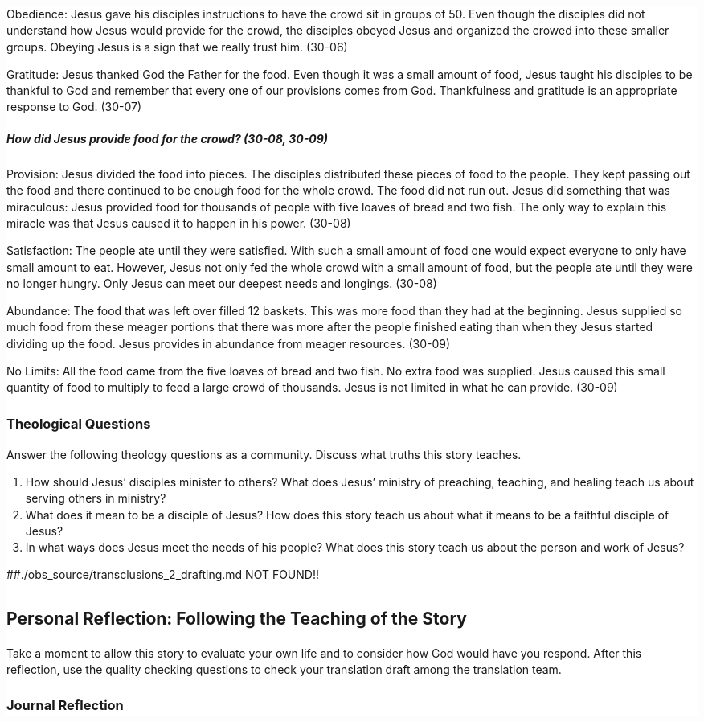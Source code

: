 Obedience: Jesus gave his disciples instructions to have the crowd sit in groups of 50. Even though the disciples did not understand how Jesus would provide for the crowd, the disciples obeyed Jesus and organized the crowed into these smaller groups. Obeying Jesus is a sign that we really trust him. (30-06)

Gratitude: Jesus thanked God the Father for the food. Even though it was a small amount of food, Jesus taught his disciples to be thankful to God and remember that every one of our provisions comes from God. Thankfulness and gratitude is an appropriate response to God. (30-07)

##### How did Jesus provide food for the crowd? (30-08, 30-09)

Provision: Jesus divided the food into pieces. The disciples distributed these pieces of food to the people. They kept passing out the food and there continued to be enough food for the whole crowd. The food did not run out. Jesus did something that was miraculous: Jesus provided food for thousands of people with five loaves of bread and two fish. The only way to explain this miracle was that Jesus caused it to happen in his power. (30-08)

Satisfaction: The people ate until they were satisfied. With such a small amount of food one would expect everyone to only have small amount to eat. However, Jesus not only fed the whole crowd with a small amount of food, but the people ate until they were no longer hungry. Only Jesus can meet our deepest needs and longings. (30-08)

Abundance: The food that was left over filled 12 baskets. This was more food than they had at the beginning. Jesus supplied so much food from these meager portions that there was more after the people finished eating than when they Jesus started dividing up the food. Jesus provides in abundance from meager resources. (30-09)

No Limits: All the food came from the five loaves of bread and two fish. No extra food was supplied. Jesus caused this small quantity of food to multiply to feed a large crowd of thousands. Jesus is not limited in what he can provide. (30-09)



### Theological Questions

Answer the following theology questions as a community. Discuss what truths this story teaches.

1.  How should Jesus’ disciples minister to others? What does Jesus’ ministry of preaching, teaching, and healing teach us about serving others in ministry?
2.  What does it mean to be a disciple of Jesus? How does this story teach us about what it means to be a faithful disciple of Jesus?
3.  In what ways does Jesus meet the needs of his people? What does this story teach us about the person and work of Jesus?

\##./obs_source/transclusions\_2_drafting.md NOT FOUND!!



## Personal Reflection: Following the Teaching of the Story

Take a moment to allow this story to evaluate your own life and to consider how God would have you respond. After this reflection, use the quality checking questions to check your translation draft among the translation team.

### Journal Reflection
